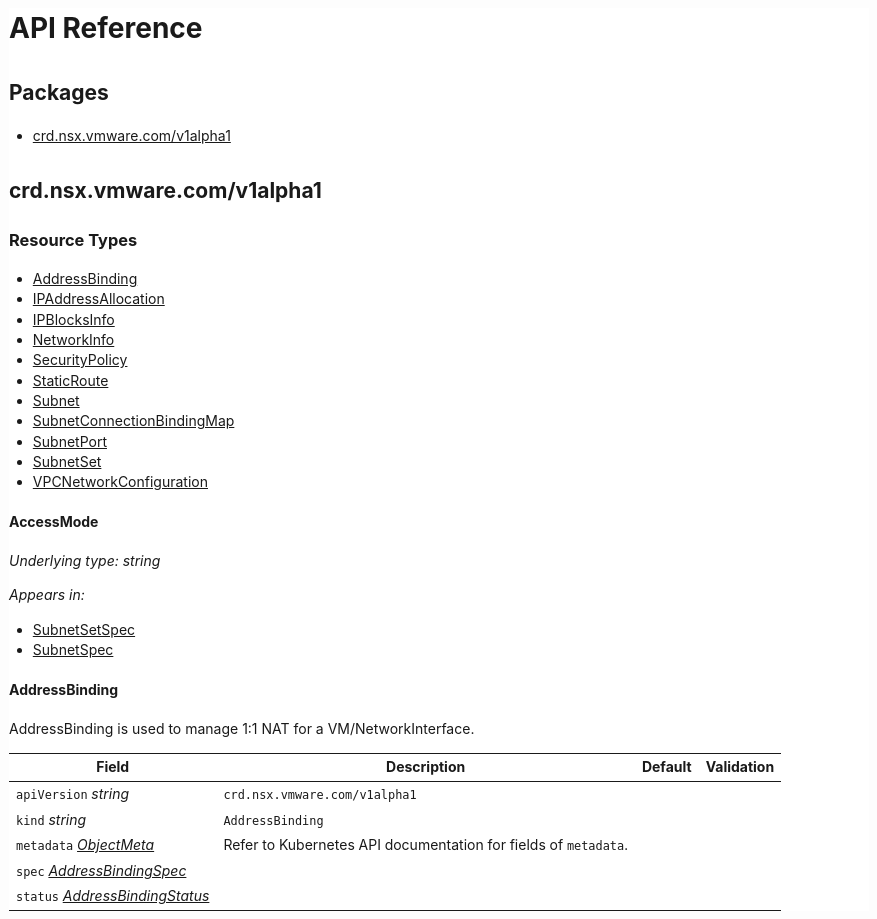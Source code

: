 # API Reference

## Packages
- [crd.nsx.vmware.com/v1alpha1](#crdnsxvmwarecomv1alpha1)


## crd.nsx.vmware.com/v1alpha1




### Resource Types
- [AddressBinding](#addressbinding)
- [IPAddressAllocation](#ipaddressallocation)
- [IPBlocksInfo](#ipblocksinfo)
- [NetworkInfo](#networkinfo)
- [SecurityPolicy](#securitypolicy)
- [StaticRoute](#staticroute)
- [Subnet](#subnet)
- [SubnetConnectionBindingMap](#subnetconnectionbindingmap)
- [SubnetPort](#subnetport)
- [SubnetSet](#subnetset)
- [VPCNetworkConfiguration](#vpcnetworkconfiguration)



#### AccessMode

_Underlying type:_ _string_





_Appears in:_
- [SubnetSetSpec](#subnetsetspec)
- [SubnetSpec](#subnetspec)



#### AddressBinding



AddressBinding is used to manage 1:1 NAT for a VM/NetworkInterface.





| Field | Description | Default | Validation |
| --- | --- | --- | --- |
| `apiVersion` _string_ | `crd.nsx.vmware.com/v1alpha1` | | |
| `kind` _string_ | `AddressBinding` | | |
| `metadata` _[ObjectMeta](https://kubernetes.io/docs/reference/generated/kubernetes-api/v1.24/#objectmeta-v1-meta)_ | Refer to Kubernetes API documentation for fields of `metadata`. |  |  |
| `spec` _[AddressBindingSpec](#addressbindingspec)_ |  |  |  |
| `status` _[AddressBindingStatus](#addressbindingstatus)_ |  |  |  |
